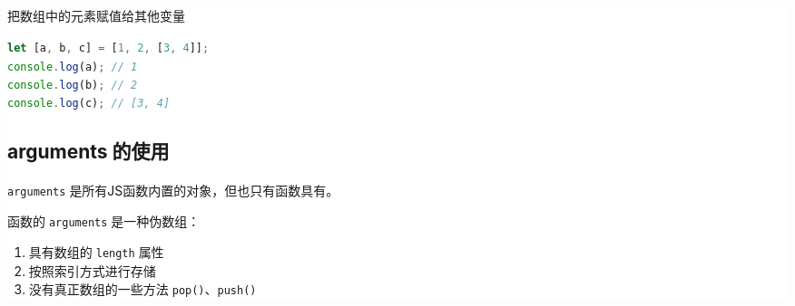 把数组中的元素赋值给其他变量

```javascript
let [a, b, c] = [1, 2, [3, 4]];
console.log(a); // 1
console.log(b); // 2
console.log(c); // [3, 4]
```

## arguments 的使用

`arguments` 是所有JS函数内置的对象，但也只有函数具有。

函数的 `arguments` 是一种伪数组：

1. 具有数组的 `length` 属性
2. 按照索引方式进行存储
3. 没有真正数组的一些方法 `pop()`、`push()`
